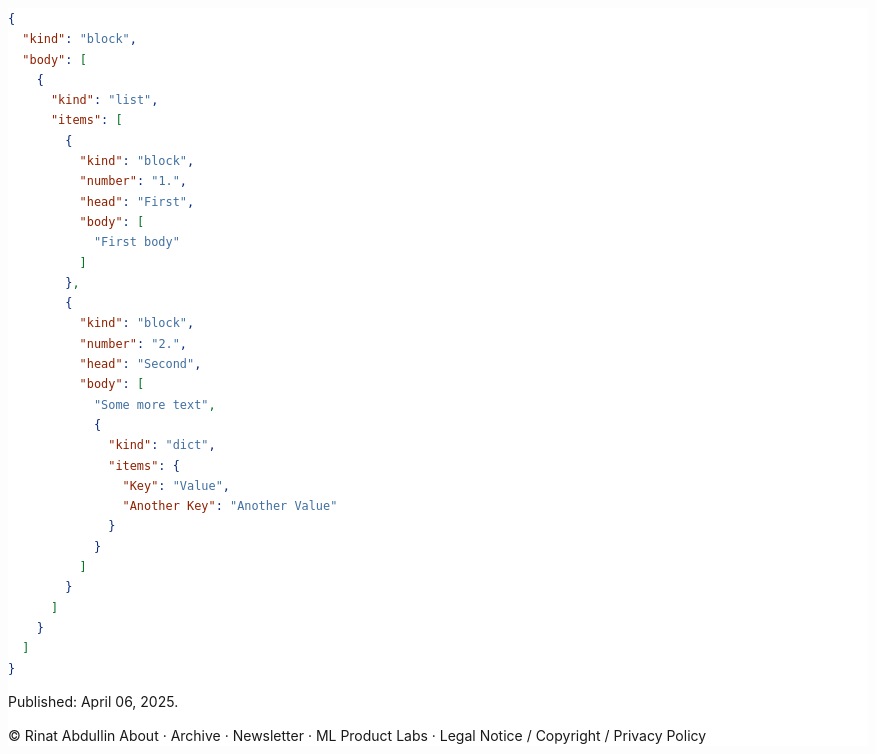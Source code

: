 ```json
{
  "kind": "block",
  "body": [
    {
      "kind": "list",
      "items": [
        {
          "kind": "block",
          "number": "1.",
          "head": "First",
          "body": [
            "First body"
          ]
        },
        {
          "kind": "block",
          "number": "2.",
          "head": "Second",
          "body": [
            "Some more text",
            {
              "kind": "dict",
              "items": {
                "Key": "Value",
                "Another Key": "Another Value"
              }
            }
          ]
        }
      ]
    }
  ]
}
```

Published: April 06, 2025.

© Rinat Abdullin About · Archive · Newsletter · ML Product Labs · Legal Notice / Copyright / Privacy Policy
